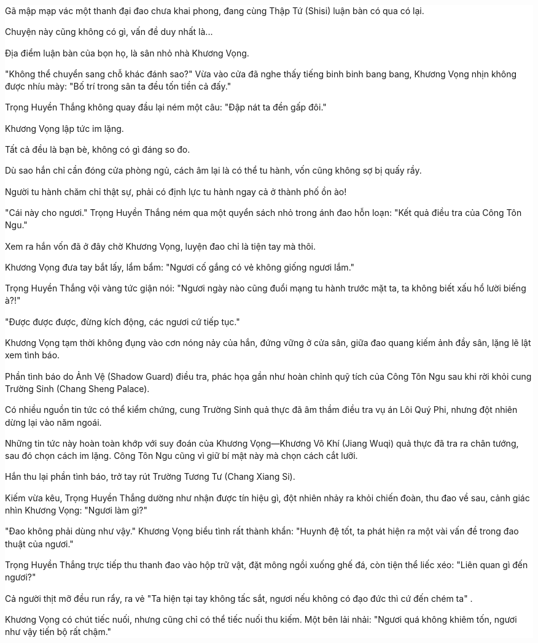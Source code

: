 Gã mập mạp vác một thanh đại đao chưa khai phong, đang cùng Thập Tứ (Shisi) luận bàn có qua có lại.

Chuyện này cũng không có gì, vấn đề duy nhất là...

Địa điểm luận bàn của bọn họ, là sân nhỏ nhà Khương Vọng.

"Không thể chuyển sang chỗ khác đánh sao?" Vừa vào cửa đã nghe thấy tiếng binh binh bang bang, Khương Vọng nhịn không được nhíu mày: "Bố trí trong sân ta đều tốn tiền cả đấy."

Trọng Huyền Thắng không quay đầu lại ném một câu: "Đập nát ta đền gấp đôi."

Khương Vọng lập tức im lặng.

Tất cả đều là bạn bè, không có gì đáng so đo.

Dù sao hắn chỉ cần đóng cửa phòng ngủ, cách âm lại là có thể tu hành, vốn cũng không sợ bị quấy rầy.

Người tu hành chăm chỉ thật sự, phải có định lực tu hành ngay cả ở thành phố ồn ào!

"Cái này cho ngươi." Trọng Huyền Thắng ném qua một quyển sách nhỏ trong ánh đao hỗn loạn: "Kết quả điều tra của Công Tôn Ngu."

Xem ra hắn vốn đã ở đây chờ Khương Vọng, luyện đao chỉ là tiện tay mà thôi.

Khương Vọng đưa tay bắt lấy, lẩm bẩm: "Ngươi cố gắng có vẻ không giống ngươi lắm."

Trọng Huyền Thắng vội vàng tức giận nói: "Ngươi ngày nào cũng đuổi mạng tu hành trước mặt ta, ta không biết xấu hổ lười biếng à?!"

"Được được được, đừng kích động, các ngươi cứ tiếp tục."

Khương Vọng tạm thời không đụng vào cơn nóng nảy của hắn, đứng vững ở cửa sân, giữa đao quang kiếm ảnh đầy sân, lặng lẽ lật xem tình báo.

Phần tình báo do Ảnh Vệ (Shadow Guard) điều tra, phác họa gần như hoàn chỉnh quỹ tích của Công Tôn Ngu sau khi rời khỏi cung Trường Sinh (Chang Sheng Palace).

Có nhiều nguồn tin tức có thể kiểm chứng, cung Trường Sinh quả thực đã âm thầm điều tra vụ án Lôi Quý Phi, nhưng đột nhiên dừng lại vào năm ngoái.

Những tin tức này hoàn toàn khớp với suy đoán của Khương Vọng—Khương Vô Khí (Jiang Wuqi) quả thực đã tra ra chân tướng, sau đó chọn cách im lặng. Công Tôn Ngu cũng vì giữ bí mật này mà chọn cách cắt lưỡi.

Hắn thu lại phần tình báo, trở tay rút Trường Tương Tư (Chang Xiang Si).

Kiếm vừa kêu, Trọng Huyền Thắng dường như nhận được tín hiệu gì, đột nhiên nhảy ra khỏi chiến đoàn, thu đao về sau, cảnh giác nhìn Khương Vọng: "Ngươi làm gì?"

"Đao không phải dùng như vậy." Khương Vọng biểu tình rất thành khẩn: "Huynh đệ tốt, ta phát hiện ra một vài vấn đề trong đao thuật của ngươi."

Trọng Huyền Thắng trực tiếp thu thanh đao vào hộp trữ vật, đặt mông ngồi xuống ghế đá, còn tiện thể liếc xéo: "Liên quan gì đến ngươi?"

Cả người thịt mỡ đều run rẩy, ra vẻ "Ta hiện tại tay không tấc sắt, ngươi nếu không có đạo đức thì cứ đến chém ta" .

Khương Vọng có chút tiếc nuối, nhưng cũng chỉ có thể tiếc nuối thu kiếm. Một bên lải nhải: "Ngươi quá không khiêm tốn, ngươi như vậy tiến bộ rất chậm."
